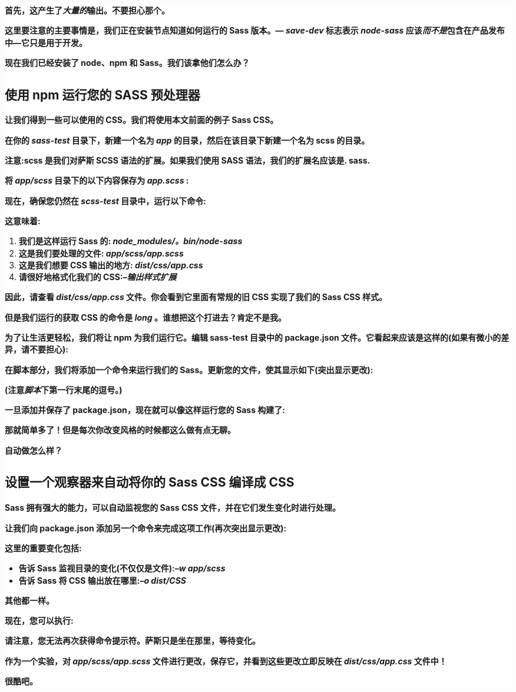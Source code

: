 **首先，这产生了*大量的*输出。不要担心那个。**

**这里要注意的主要事情是，我们正在安装节点知道如何运行的 Sass 版本。— *save-dev* 标志表示 *node-sass* 应该*而不是*包含在产品发布中—它只是用于开发。**

**现在我们已经安装了 node、npm 和 Sass。我们该拿他们怎么办？**

## **使用 npm 运行您的 SASS 预处理器**

**让我们得到一些可以使用的 CSS。我们将使用本文前面的例子 Sass CSS。**

**在你的 *sass-test* 目录下，新建一个名为 *app* 的目录，然后在该目录下新建一个名为 scss 的目录。**

**注意:scss 是我们对萨斯 SCSS 语法的扩展。如果我们使用 SASS 语法，我们的扩展名应该是. sass.**

**将 *app/scss* 目录下的以下内容保存为 *app.scss* :**

**现在，确保您仍然在 *scss-test* 目录中，运行以下命令:**

**这意味着:**

1.  **我们是这样运行 Sass 的: *node_modules/。bin/node-sass***
2.  **这是我们要处理的文件: *app/scss/app.scss***
3.  **这是我们想要 CSS 输出的地方: *dist/css/app.css***
4.  **请很好地格式化我们的 CSS:*–输出样式扩展***

**因此，请查看 *dist/css/app.css* 文件。你会看到它里面有常规的旧 CSS 实现了我们的 Sass CSS 样式。**

**但是我们运行的获取 CSS 的命令是 *long* 。谁想把这个打进去？肯定不是我。**

**为了让生活更轻松，我们将让 npm 为我们运行它。编辑 sass-test 目录中的 package.json 文件。它看起来应该是这样的(如果有微小的差异，请不要担心):**

**在脚本部分，我们将添加一个命令来运行我们的 Sass。更新您的文件，使其显示如下(突出显示更改):**

**(注意*脚本*下第一行末尾的逗号。)**

**一旦添加并保存了 package.json，现在就可以像这样运行您的 Sass 构建了:**

**那就简单多了！但是每次你改变风格的时候都这么做有点无聊。**

**自动做怎么样？**

## **设置一个观察器来自动将你的 Sass CSS 编译成 CSS**

**Sass 拥有强大的能力，可以自动监视您的 Sass CSS 文件，并在它们发生变化时进行处理。**

**让我们向 package.json 添加另一个命令来完成这项工作(再次突出显示更改):**

**这里的重要变化包括:**

*   **告诉 Sass 监视目录的变化(不仅仅是文件):*–w app/scss***
*   **告诉 Sass 将 CSS 输出放在哪里:*–o dist/CSS***

**其他都一样。**

**现在，您可以执行:**

**请注意，您无法再次获得命令提示符。萨斯只是坐在那里，等待变化。**

**作为一个实验，对 *app/scss/app.scss* 文件进行更改，保存它，并看到这些更改立即反映在 *dist/css/app.css* 文件中！**

**很酷吧。**
